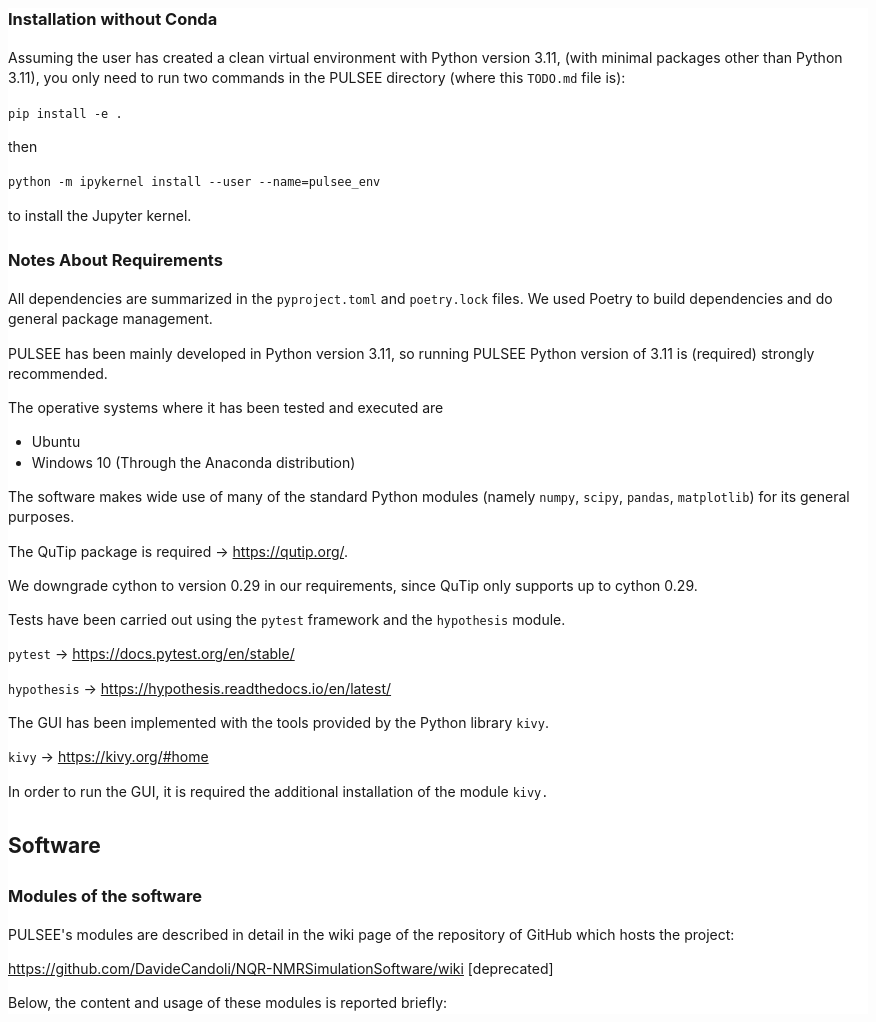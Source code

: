 ### Installation without Conda
Assuming the user has created a clean virtual environment with Python version 3.11, (with minimal packages other than Python 3.11),
you only need to run two commands in the PULSEE directory (where this `TODO.md` file is):
```shell
pip install -e .
```
then
```shell
python -m ipykernel install --user --name=pulsee_env
```
to install the Jupyter kernel. 


### Notes About Requirements

All dependencies are summarized in the `pyproject.toml` and `poetry.lock` files.
We used Poetry to build dependencies and do general package management.

PULSEE has been mainly developed in Python version 3.11, so running PULSEE Python version of 3.11 is (required) strongly recommended.

The operative systems where it has been tested and executed are
* Ubuntu
* Windows 10 (Through the Anaconda distribution)

The software makes wide use of many of the standard Python modules (namely `numpy`, `scipy`, `pandas`, `matplotlib`) for its general purposes.

The QuTip package is required -> https://qutip.org/.

We downgrade cython to version 0.29 in our requirements, since QuTip only supports up to cython 0.29.

Tests have been carried out using the `pytest` framework and the `hypothesis` module.

`pytest` -> https://docs.pytest.org/en/stable/

`hypothesis` -> https://hypothesis.readthedocs.io/en/latest/

The GUI has been implemented with the tools provided by the Python library `kivy`.

`kivy` -> https://kivy.org/#home

In order to run the GUI, it is required the additional installation of the module `kivy.`

## Software

### Modules of the software

PULSEE's modules are described in detail in the wiki page of the repository of GitHub which hosts the project:

https://github.com/DavideCandoli/NQR-NMRSimulationSoftware/wiki
[deprecated]

Below, the content and usage of these modules is reported briefly:
